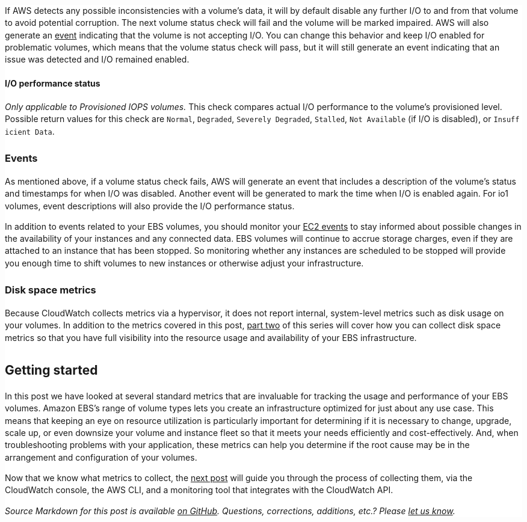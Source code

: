 If AWS detects any possible inconsistencies with a volume’s data, it will by default disable any further I/O to and from that volume to avoid potential corruption. The next volume status check will fail and the volume will be marked impaired. AWS will also generate an [event](#events) indicating that the volume is not accepting I/O. You can change this behavior and keep I/O enabled for problematic volumes, which means that the volume status check will pass, but it will still generate an event indicating that an issue was detected and I/O remained enabled.

#### I/O performance status
_Only applicable to Provisioned IOPS volumes._ This check compares actual I/O performance to the volume’s provisioned level. Possible return values for this check are `Normal`, `Degraded`, `Severely Degraded`, `Stalled`, `Not Available` (if I/O is disabled), or `Insufficient Data`.

### Events
As mentioned above, if a volume status check fails, AWS will generate an event that includes a description of the volume’s status and timestamps for when I/O was disabled. Another event will be generated to mark the time when I/O is enabled again. For io1 volumes, event descriptions will also provide the I/O performance status.

In addition to events related to your EBS volumes, you should monitor your [EC2 events](/blog/ec2-monitoring/#events) to stay informed about   possible changes in the availability of your instances and any connected data. EBS volumes will continue to accrue storage charges, even if they are attached to an instance that has been stopped. So monitoring whether any instances are scheduled to be stopped will provide you enough time to shift volumes to new instances or otherwise adjust your infrastructure.

### Disk space metrics
Because CloudWatch collects metrics via a hypervisor, it does not report internal, system-level metrics such as disk usage on your volumes. In addition to the metrics covered in this post, [part two][part-two] of this series will cover how you can collect disk space metrics so that you have full visibility into the resource usage and availability of your EBS infrastructure.

## Getting started
In this post we have looked at several standard metrics that are invaluable for tracking the usage and performance of your EBS volumes. Amazon EBS’s range of volume types lets you create an infrastructure optimized for just about any use case. This means that keeping an eye on resource utilization is particularly important for determining if it is necessary to change, upgrade, scale up, or even downsize your volume and instance fleet so that it meets your needs efficiently and cost-effectively. And, when troubleshooting problems with your application, these metrics can help you determine if the root cause may be in the arrangement and configuration of your volumes. 

Now that we know what metrics to collect, the [next post][part-two] will guide you through the process of collecting them, via the CloudWatch console, the AWS CLI, and a monitoring tool that integrates with the CloudWatch API.

_Source Markdown for this post is available [on GitHub](https://github.com/DataDog/the-monitor/blob/master/aws-ebs/amazon-ebs-monitoring.md). Questions, corrections, additions, etc.? Please [let us know](https://github.com/DataDog/the-monitor/issues)._


[snapshots]: https://docs.aws.amazon.com/AWSEC2/latest/UserGuide/EBSSnapshots.html
[s3]: https://aws.amazon.com/s3/
[ebs-optimized]: https://docs.aws.amazon.com/AWSEC2/latest/UserGuide/EBSOptimized.html 
[ec2-config]: https://docs.aws.amazon.com/AWSEC2/latest/UserGuide/ebs-ec2-config.html
[enhanced-networking]: https://docs.aws.amazon.com/AWSEC2/latest/UserGuide/enhanced-networking.html
[cloudwatch]: https://aws.amazon.com/cloudwatch/
[volume-types]: https://docs.aws.amazon.com/AWSEC2/latest/UserGuide/EBSVolumeTypes.html
[queue-length]: https://docs.aws.amazon.com/AWSEC2/latest/UserGuide/benchmark_procedures.html#UnderstandingQueueLength
[status-checks]: https://docs.aws.amazon.com/AWSEC2/latest/UserGuide/monitoring-volume-status.html#monitoring-volume-checks
[part-two]: /blog/collecting-amazon-ebs-metrics
